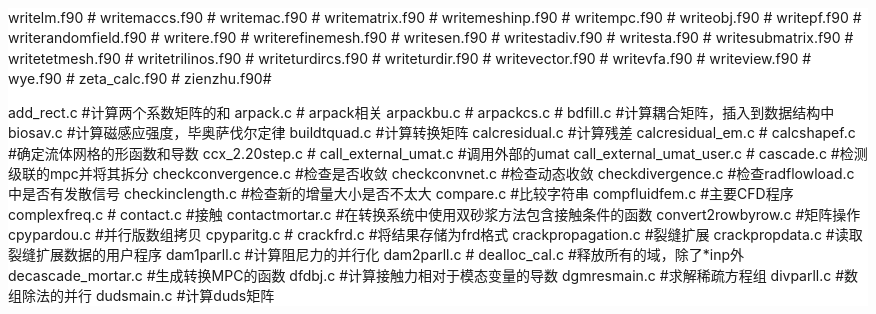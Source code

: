    writelm.f90 #
   writemaccs.f90 #
   writemac.f90 #
   writematrix.f90 #
   writemeshinp.f90 #
   writempc.f90 #
   writeobj.f90 #
   writepf.f90 #
   writerandomfield.f90 #
   writere.f90 #
   writerefinemesh.f90 #
   writesen.f90 #
   writestadiv.f90 #
   writesta.f90 #
   writesubmatrix.f90 #
   writetetmesh.f90 #
   writetrilinos.f90 #
   writeturdircs.f90 #
   writeturdir.f90 #
   writevector.f90 #
   writevfa.f90 #
   writeview.f90 #
   wye.f90 #
   zeta_calc.f90 #
   zienzhu.f90#
   
   
   add_rect.c #计算两个系数矩阵的和
   arpack.c # arpack相关
   arpackbu.c #
   arpackcs.c #
   bdfill.c #计算耦合矩阵，插入到数据结构中
   biosav.c #计算磁感应强度，毕奥萨伐尔定律
   buildtquad.c #计算转换矩阵
   calcresidual.c #计算残差
   calcresidual_em.c #
   calcshapef.c #确定流体网格的形函数和导数
   ccx_2.20step.c #
   call_external_umat.c #调用外部的umat
   call_external_umat_user.c #
   cascade.c #检测级联的mpc并将其拆分
   checkconvergence.c #检查是否收敛
   checkconvnet.c #检查动态收敛
   checkdivergence.c #检查radflowload.c中是否有发散信号
   checkinclength.c #检查新的增量大小是否不太大
   compare.c #比较字符串
   compfluidfem.c #主要CFD程序
   complexfreq.c #
   contact.c #接触
   contactmortar.c #在转换系统中使用双砂浆方法包含接触条件的函数
   convert2rowbyrow.c #矩阵操作
   cpypardou.c #并行版数组拷贝
   cpyparitg.c #
   crackfrd.c #将结果存储为frd格式
   crackpropagation.c #裂缝扩展
   crackpropdata.c #读取裂缝扩展数据的用户程序
   dam1parll.c #计算阻尼力的并行化
   dam2parll.c #
   dealloc_cal.c #释放所有的域，除了*inp外
   decascade_mortar.c #生成转换MPC的函数
   dfdbj.c #计算接触力相对于模态变量的导数
   dgmresmain.c #求解稀疏方程组
   divparll.c #数组除法的并行
   dudsmain.c #计算duds矩阵